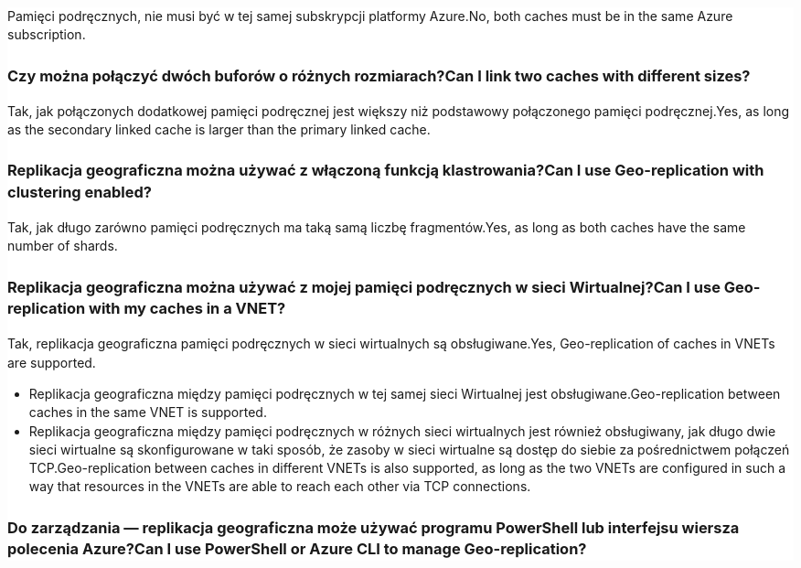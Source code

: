 <span data-ttu-id="21d68-177">Pamięci podręcznych, nie musi być w tej samej subskrypcji platformy Azure.</span><span class="sxs-lookup"><span data-stu-id="21d68-177">No, both caches must be in the same Azure subscription.</span></span>

### <a name="can-i-link-two-caches-with-different-sizes"></a><span data-ttu-id="21d68-178">Czy można połączyć dwóch buforów o różnych rozmiarach?</span><span class="sxs-lookup"><span data-stu-id="21d68-178">Can I link two caches with different sizes?</span></span>

<span data-ttu-id="21d68-179">Tak, jak połączonych dodatkowej pamięci podręcznej jest większy niż podstawowy połączonego pamięci podręcznej.</span><span class="sxs-lookup"><span data-stu-id="21d68-179">Yes, as long as the secondary linked cache is larger than the primary linked cache.</span></span>

### <a name="can-i-use-geo-replication-with-clustering-enabled"></a><span data-ttu-id="21d68-180">Replikacja geograficzna można używać z włączoną funkcją klastrowania?</span><span class="sxs-lookup"><span data-stu-id="21d68-180">Can I use Geo-replication with clustering enabled?</span></span>

<span data-ttu-id="21d68-181">Tak, jak długo zarówno pamięci podręcznych ma taką samą liczbę fragmentów.</span><span class="sxs-lookup"><span data-stu-id="21d68-181">Yes, as long as both caches have the same number of shards.</span></span>

### <a name="can-i-use-geo-replication-with-my-caches-in-a-vnet"></a><span data-ttu-id="21d68-182">Replikacja geograficzna można używać z mojej pamięci podręcznych w sieci Wirtualnej?</span><span class="sxs-lookup"><span data-stu-id="21d68-182">Can I use Geo-replication with my caches in a VNET?</span></span>

<span data-ttu-id="21d68-183">Tak, replikacja geograficzna pamięci podręcznych w sieci wirtualnych są obsługiwane.</span><span class="sxs-lookup"><span data-stu-id="21d68-183">Yes, Geo-replication of caches in VNETs are supported.</span></span> 

- <span data-ttu-id="21d68-184">Replikacja geograficzna między pamięci podręcznych w tej samej sieci Wirtualnej jest obsługiwane.</span><span class="sxs-lookup"><span data-stu-id="21d68-184">Geo-replication between caches in the same VNET is supported.</span></span>
- <span data-ttu-id="21d68-185">Replikacja geograficzna między pamięci podręcznych w różnych sieci wirtualnych jest również obsługiwany, jak długo dwie sieci wirtualne są skonfigurowane w taki sposób, że zasoby w sieci wirtualne są dostęp do siebie za pośrednictwem połączeń TCP.</span><span class="sxs-lookup"><span data-stu-id="21d68-185">Geo-replication between caches in different VNETs is also supported, as long as the two VNETs are configured in such a way that resources in the VNETs are able to reach each other via TCP connections.</span></span>

### <a name="can-i-use-powershell-or-azure-cli-to-manage-geo-replication"></a><span data-ttu-id="21d68-186">Do zarządzania — replikacja geograficzna może używać programu PowerShell lub interfejsu wiersza polecenia Azure?</span><span class="sxs-lookup"><span data-stu-id="21d68-186">Can I use PowerShell or Azure CLI to manage Geo-replication?</span></span>
